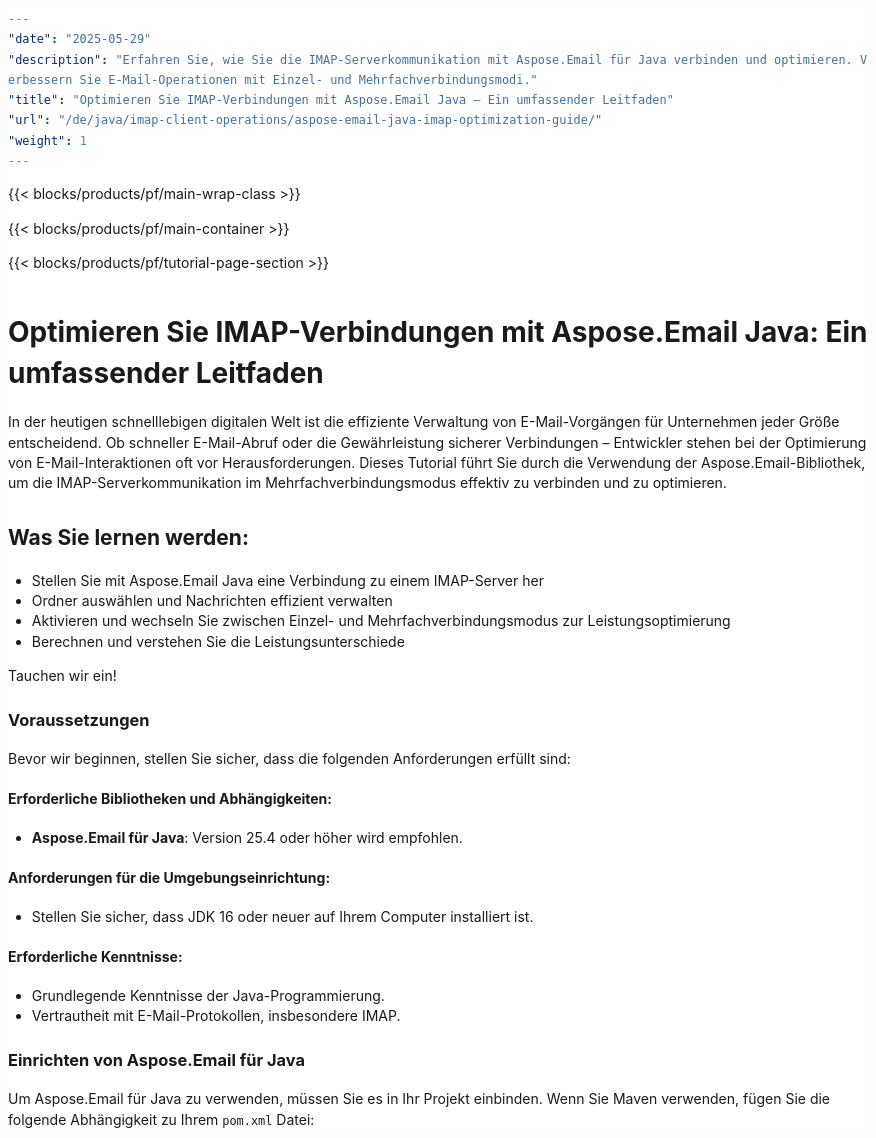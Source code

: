 ```yaml
---
"date": "2025-05-29"
"description": "Erfahren Sie, wie Sie die IMAP-Serverkommunikation mit Aspose.Email für Java verbinden und optimieren. Verbessern Sie E-Mail-Operationen mit Einzel- und Mehrfachverbindungsmodi."
"title": "Optimieren Sie IMAP-Verbindungen mit Aspose.Email Java – Ein umfassender Leitfaden"
"url": "/de/java/imap-client-operations/aspose-email-java-imap-optimization-guide/"
"weight": 1
---
```


{{< blocks/products/pf/main-wrap-class >}}

{{< blocks/products/pf/main-container >}}

{{< blocks/products/pf/tutorial-page-section >}}
# Optimieren Sie IMAP-Verbindungen mit Aspose.Email Java: Ein umfassender Leitfaden

In der heutigen schnelllebigen digitalen Welt ist die effiziente Verwaltung von E-Mail-Vorgängen für Unternehmen jeder Größe entscheidend. Ob schneller E-Mail-Abruf oder die Gewährleistung sicherer Verbindungen – Entwickler stehen bei der Optimierung von E-Mail-Interaktionen oft vor Herausforderungen. Dieses Tutorial führt Sie durch die Verwendung der Aspose.Email-Bibliothek, um die IMAP-Serverkommunikation im Mehrfachverbindungsmodus effektiv zu verbinden und zu optimieren.

## Was Sie lernen werden:
- Stellen Sie mit Aspose.Email Java eine Verbindung zu einem IMAP-Server her
- Ordner auswählen und Nachrichten effizient verwalten
- Aktivieren und wechseln Sie zwischen Einzel- und Mehrfachverbindungsmodus zur Leistungsoptimierung
- Berechnen und verstehen Sie die Leistungsunterschiede

Tauchen wir ein!

### Voraussetzungen
Bevor wir beginnen, stellen Sie sicher, dass die folgenden Anforderungen erfüllt sind:

#### Erforderliche Bibliotheken und Abhängigkeiten:
- **Aspose.Email für Java**: Version 25.4 oder höher wird empfohlen.
  

#### Anforderungen für die Umgebungseinrichtung:
- Stellen Sie sicher, dass JDK 16 oder neuer auf Ihrem Computer installiert ist.

#### Erforderliche Kenntnisse:
- Grundlegende Kenntnisse der Java-Programmierung.
- Vertrautheit mit E-Mail-Protokollen, insbesondere IMAP.

### Einrichten von Aspose.Email für Java
Um Aspose.Email für Java zu verwenden, müssen Sie es in Ihr Projekt einbinden. Wenn Sie Maven verwenden, fügen Sie die folgende Abhängigkeit zu Ihrem `pom.xml` Datei:
